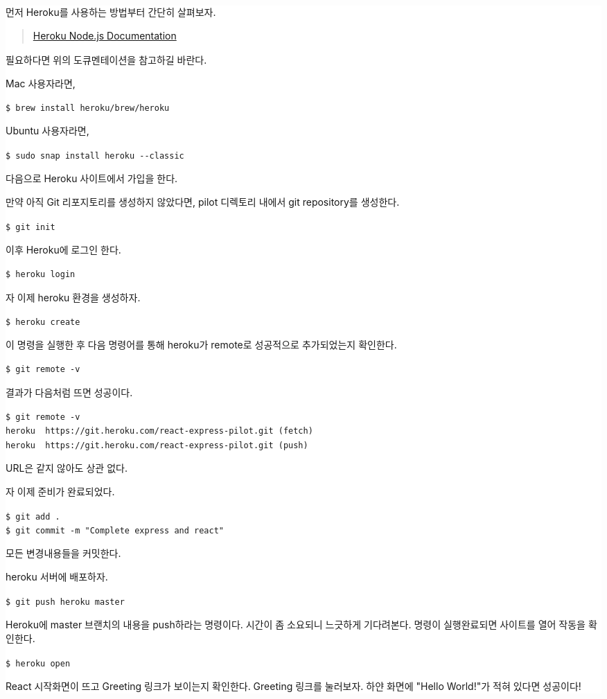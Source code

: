 먼저 Heroku를 사용하는 방법부터 간단히 살펴보자.
> [Heroku Node.js Documentation](https://devcenter.heroku.com/articles/getting-started-with-nodejs)

필요하다면 위의 도큐멘테이션을 참고하길 바란다.

Mac 사용자라면,
```
$ brew install heroku/brew/heroku
```

Ubuntu 사용자라면,
```
$ sudo snap install heroku --classic
```

다음으로 Heroku 사이트에서 가입을 한다.

만약 아직 Git 리포지토리를 생성하지 않았다면, pilot 디렉토리 내에서 git repository를 생성한다.
```
$ git init
```

이후 Heroku에 로그인 한다.
```
$ heroku login
```

자 이제 heroku 환경을 생성하자.
```
$ heroku create
```
이 명령을 실행한 후 다음 명령어를 통해 heroku가 remote로 성공적으로 추가되었는지 확인한다.

```
$ git remote -v
```
결과가 다음처럼 뜨면 성공이다.
```
$ git remote -v
heroku  https://git.heroku.com/react-express-pilot.git (fetch)
heroku  https://git.heroku.com/react-express-pilot.git (push)
```
URL은 같지 않아도 상관 없다.

자 이제 준비가 완료되었다. 
```
$ git add .
$ git commit -m "Complete express and react"
```
모든 변경내용들을 커밋한다.

heroku 서버에 배포하자.
```
$ git push heroku master
```
Heroku에 master 브랜치의 내용을 push하라는 명령이다.
시간이 좀 소요되니 느긋하게 기다려본다. 명령이 실행완료되면 사이트를 열어 작동을 확인한다.
```
$ heroku open
```
React 시작화면이 뜨고 Greeting 링크가 보이는지 확인한다.
Greeting 링크를 눌러보자. 하얀 화면에 "Hello World!"가 적혀 있다면 성공이다!
